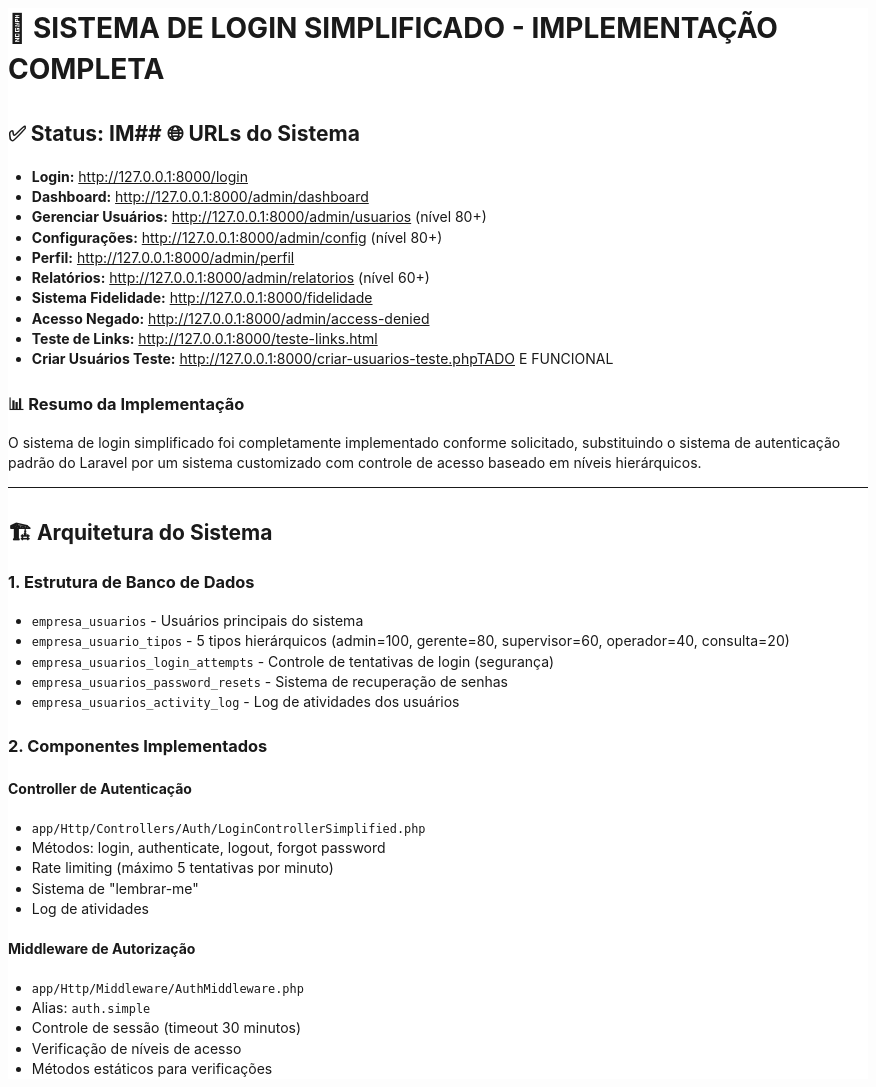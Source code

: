 # 🎯 SISTEMA DE LOGIN SIMPLIFICADO - IMPLEMENTAÇÃO COMPLETA

## ✅ Status: IM## 🌐 **URLs do Sistema**

-   **Login:** http://127.0.0.1:8000/login
-   **Dashboard:** http://127.0.0.1:8000/admin/dashboard
-   **Gerenciar Usuários:** http://127.0.0.1:8000/admin/usuarios (nível 80+)
-   **Configurações:** http://127.0.0.1:8000/admin/config (nível 80+)
-   **Perfil:** http://127.0.0.1:8000/admin/perfil
-   **Relatórios:** http://127.0.0.1:8000/admin/relatorios (nível 60+)
-   **Sistema Fidelidade:** http://127.0.0.1:8000/fidelidade
-   **Acesso Negado:** http://127.0.0.1:8000/admin/access-denied
-   **Teste de Links:** http://127.0.0.1:8000/teste-links.html
-   **Criar Usuários Teste:** http://127.0.0.1:8000/criar-usuarios-teste.phpTADO E FUNCIONAL

### 📊 **Resumo da Implementação**

O sistema de login simplificado foi completamente implementado conforme solicitado, substituindo o sistema de autenticação padrão do Laravel por um sistema customizado com controle de acesso baseado em níveis hierárquicos.

---

## 🏗️ **Arquitetura do Sistema**

### **1. Estrutura de Banco de Dados**

-   `empresa_usuarios` - Usuários principais do sistema
-   `empresa_usuario_tipos` - 5 tipos hierárquicos (admin=100, gerente=80, supervisor=60, operador=40, consulta=20)
-   `empresa_usuarios_login_attempts` - Controle de tentativas de login (segurança)
-   `empresa_usuarios_password_resets` - Sistema de recuperação de senhas
-   `empresa_usuarios_activity_log` - Log de atividades dos usuários

### **2. Componentes Implementados**

#### **Controller de Autenticação**

-   `app/Http/Controllers/Auth/LoginControllerSimplified.php`
-   Métodos: login, authenticate, logout, forgot password
-   Rate limiting (máximo 5 tentativas por minuto)
-   Sistema de "lembrar-me"
-   Log de atividades

#### **Middleware de Autorização**

-   `app/Http/Middleware/AuthMiddleware.php`
-   Alias: `auth.simple`
-   Controle de sessão (timeout 30 minutos)
-   Verificação de níveis de acesso
-   Métodos estáticos para verificações
